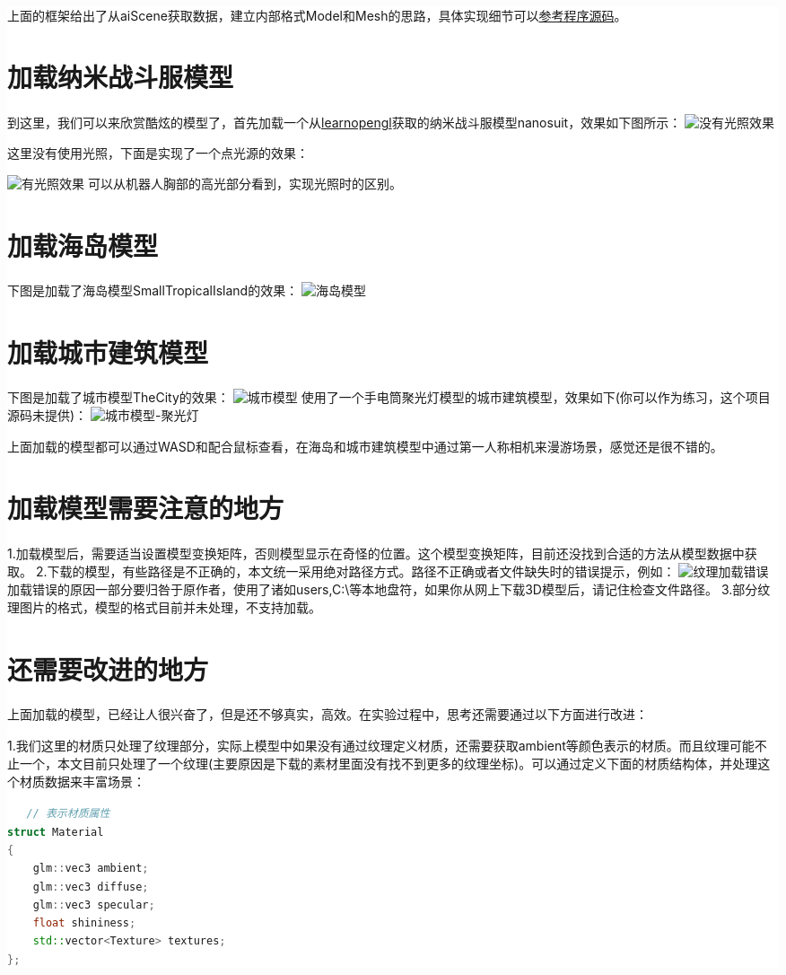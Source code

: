 上面的框架给出了从aiScene获取数据，建立内部格式Model和Mesh的思路，具体实现细节可以[参考程序源码](https://github.com/wangdingqiao/noteForOpenGL/tree/master/modelLoading/AssImplLoad)。

# 加载纳米战斗服模型
到这里，我们可以来欣赏酷炫的模型了，首先加载一个从[learnopengl](http://www.learnopengl.com/#!Model-Loading/Model)获取的纳米战斗服模型nanosuit，效果如下图所示：
![没有光照效果](http://img.blog.csdn.net/20160724163945134)

这里没有使用光照，下面是实现了一个点光源的效果：

![有光照效果](http://img.blog.csdn.net/20160726153834123)
可以从机器人胸部的高光部分看到，实现光照时的区别。

# 加载海岛模型

下图是加载了海岛模型SmallTropicalIsland的效果：
![海岛模型](http://img.blog.csdn.net/20160724164316905)


# 加载城市建筑模型

下图是加载了城市模型TheCity的效果：
![城市模型](http://img.blog.csdn.net/20160724164416234)
使用了一个手电筒聚光灯模型的城市建筑模型，效果如下(你可以作为练习，这个项目源码未提供)：
![城市模型-聚光灯](http://img.blog.csdn.net/20160724165404247)

上面加载的模型都可以通过WASD和配合鼠标查看，在海岛和城市建筑模型中通过第一人称相机来漫游场景，感觉还是很不错的。

# 加载模型需要注意的地方
1.加载模型后，需要适当设置模型变换矩阵，否则模型显示在奇怪的位置。这个模型变换矩阵，目前还没找到合适的方法从模型数据中获取。
2.下载的模型，有些路径是不正确的，本文统一采用绝对路径方式。路径不正确或者文件缺失时的错误提示，例如：
![纹理加载错误](http://img.blog.csdn.net/20160724170539171)
加载错误的原因一部分要归咎于原作者，使用了诸如users,C:\等本地盘符，如果你从网上下载3D模型后，请记住检查文件路径。
3.部分纹理图片的格式，模型的格式目前并未处理，不支持加载。

# 还需要改进的地方
上面加载的模型，已经让人很兴奋了，但是还不够真实，高效。在实验过程中，思考还需要通过以下方面进行改进：

1.我们这里的材质只处理了纹理部分，实际上模型中如果没有通过纹理定义材质，还需要获取ambient等颜色表示的材质。而且纹理可能不止一个，本文目前只处理了一个纹理(主要原因是下载的素材里面没有找不到更多的纹理坐标)。可以通过定义下面的材质结构体，并处理这个材质数据来丰富场景：
```C++
   // 表示材质属性
struct Material
{
	glm::vec3 ambient;
	glm::vec3 diffuse;
	glm::vec3 specular;
	float shininess;
	std::vector<Texture> textures;
};
```
